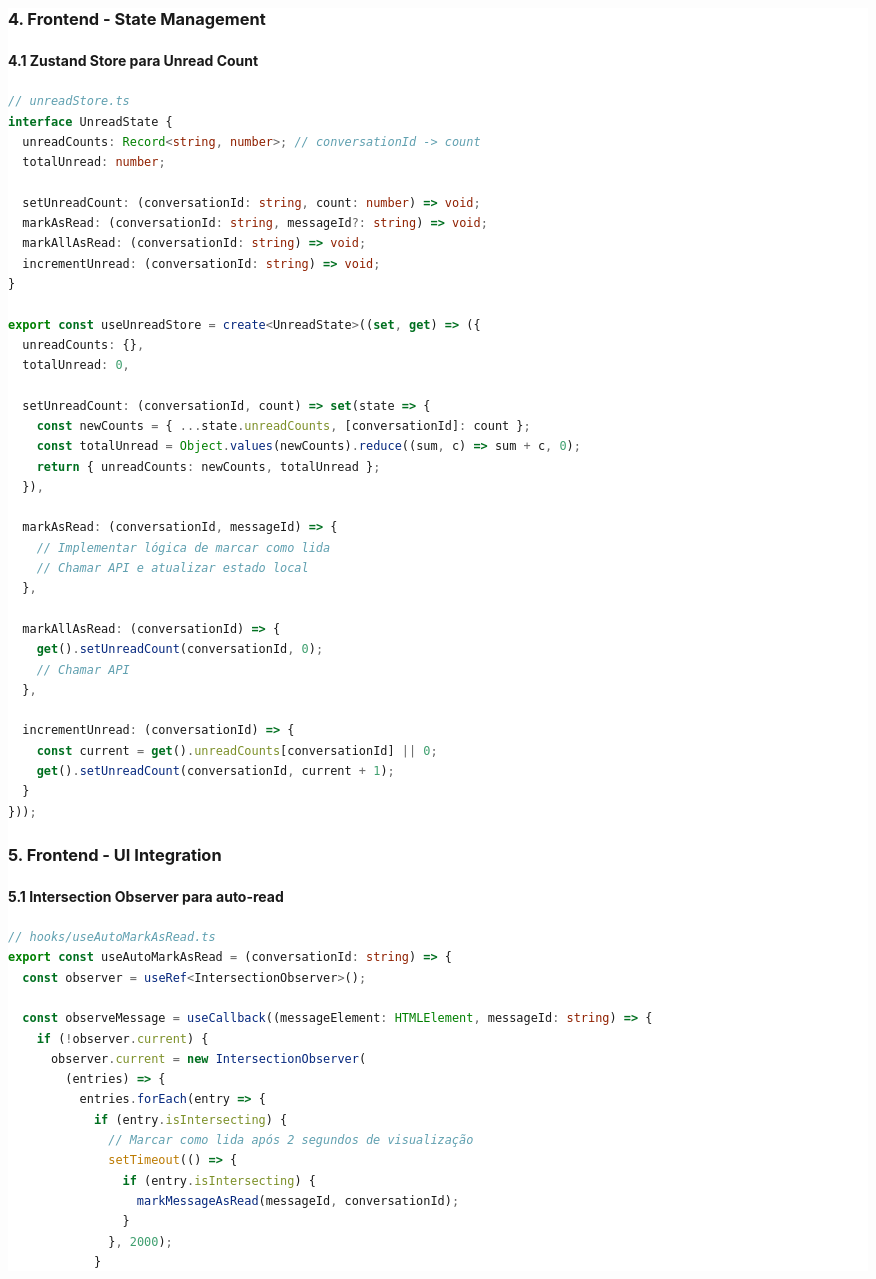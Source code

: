 ### **4. Frontend - State Management**

#### **4.1 Zustand Store para Unread Count**
```typescript
// unreadStore.ts
interface UnreadState {
  unreadCounts: Record<string, number>; // conversationId -> count
  totalUnread: number;
  
  setUnreadCount: (conversationId: string, count: number) => void;
  markAsRead: (conversationId: string, messageId?: string) => void;
  markAllAsRead: (conversationId: string) => void;
  incrementUnread: (conversationId: string) => void;
}

export const useUnreadStore = create<UnreadState>((set, get) => ({
  unreadCounts: {},
  totalUnread: 0,

  setUnreadCount: (conversationId, count) => set(state => {
    const newCounts = { ...state.unreadCounts, [conversationId]: count };
    const totalUnread = Object.values(newCounts).reduce((sum, c) => sum + c, 0);
    return { unreadCounts: newCounts, totalUnread };
  }),

  markAsRead: (conversationId, messageId) => {
    // Implementar lógica de marcar como lida
    // Chamar API e atualizar estado local
  },

  markAllAsRead: (conversationId) => {
    get().setUnreadCount(conversationId, 0);
    // Chamar API
  },

  incrementUnread: (conversationId) => {
    const current = get().unreadCounts[conversationId] || 0;
    get().setUnreadCount(conversationId, current + 1);
  }
}));
```

### **5. Frontend - UI Integration**

#### **5.1 Intersection Observer para auto-read**
```typescript
// hooks/useAutoMarkAsRead.ts
export const useAutoMarkAsRead = (conversationId: string) => {
  const observer = useRef<IntersectionObserver>();
  
  const observeMessage = useCallback((messageElement: HTMLElement, messageId: string) => {
    if (!observer.current) {
      observer.current = new IntersectionObserver(
        (entries) => {
          entries.forEach(entry => {
            if (entry.isIntersecting) {
              // Marcar como lida após 2 segundos de visualização
              setTimeout(() => {
                if (entry.isIntersecting) {
                  markMessageAsRead(messageId, conversationId);
                }
              }, 2000);
            }
```